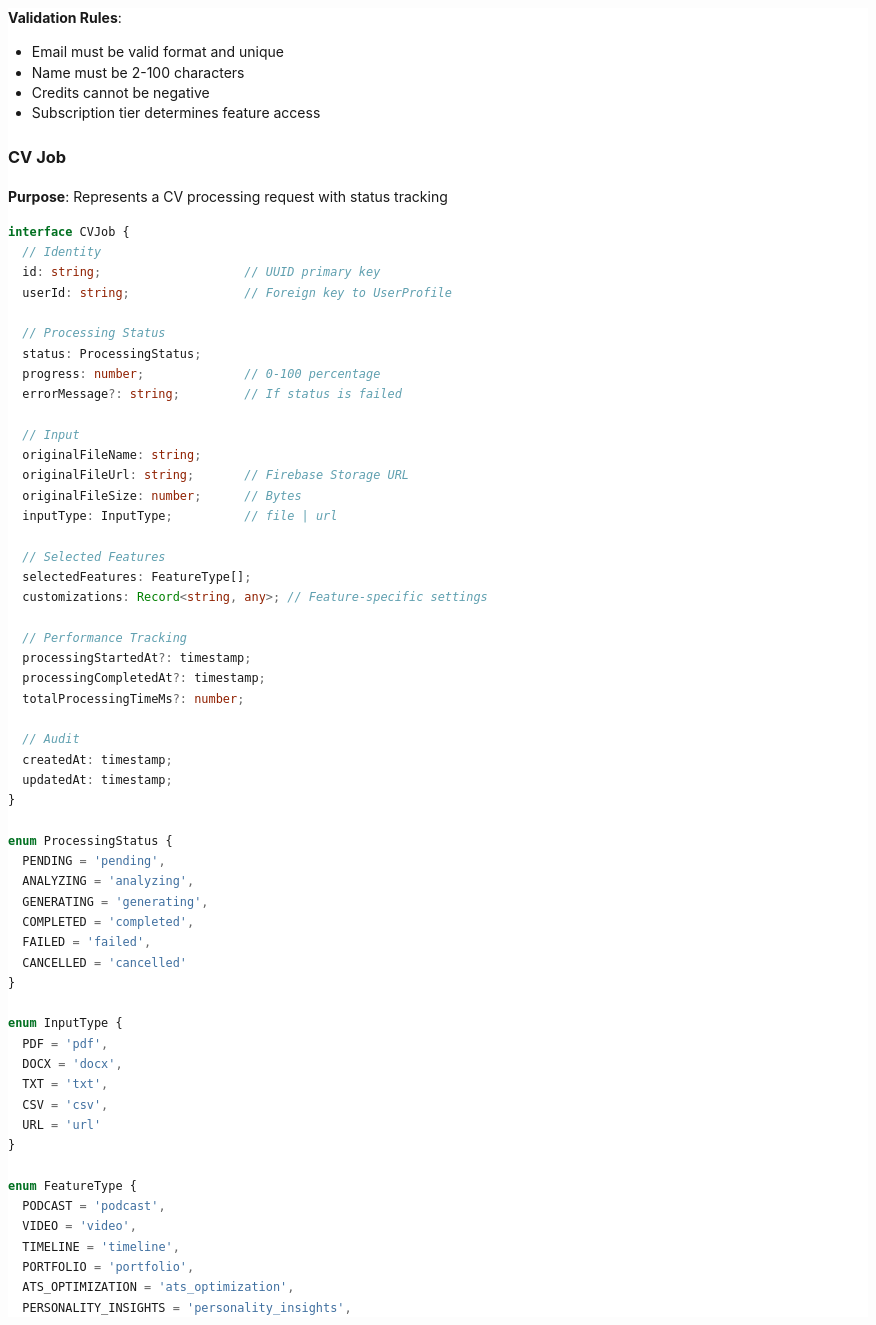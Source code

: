 **Validation Rules**:
- Email must be valid format and unique
- Name must be 2-100 characters
- Credits cannot be negative
- Subscription tier determines feature access

### CV Job
**Purpose**: Represents a CV processing request with status tracking

```typescript
interface CVJob {
  // Identity
  id: string;                    // UUID primary key
  userId: string;                // Foreign key to UserProfile

  // Processing Status
  status: ProcessingStatus;
  progress: number;              // 0-100 percentage
  errorMessage?: string;         // If status is failed

  // Input
  originalFileName: string;
  originalFileUrl: string;       // Firebase Storage URL
  originalFileSize: number;      // Bytes
  inputType: InputType;          // file | url

  // Selected Features
  selectedFeatures: FeatureType[];
  customizations: Record<string, any>; // Feature-specific settings

  // Performance Tracking
  processingStartedAt?: timestamp;
  processingCompletedAt?: timestamp;
  totalProcessingTimeMs?: number;

  // Audit
  createdAt: timestamp;
  updatedAt: timestamp;
}

enum ProcessingStatus {
  PENDING = 'pending',
  ANALYZING = 'analyzing',
  GENERATING = 'generating',
  COMPLETED = 'completed',
  FAILED = 'failed',
  CANCELLED = 'cancelled'
}

enum InputType {
  PDF = 'pdf',
  DOCX = 'docx',
  TXT = 'txt',
  CSV = 'csv',
  URL = 'url'
}

enum FeatureType {
  PODCAST = 'podcast',
  VIDEO = 'video',
  TIMELINE = 'timeline',
  PORTFOLIO = 'portfolio',
  ATS_OPTIMIZATION = 'ats_optimization',
  PERSONALITY_INSIGHTS = 'personality_insights',
```